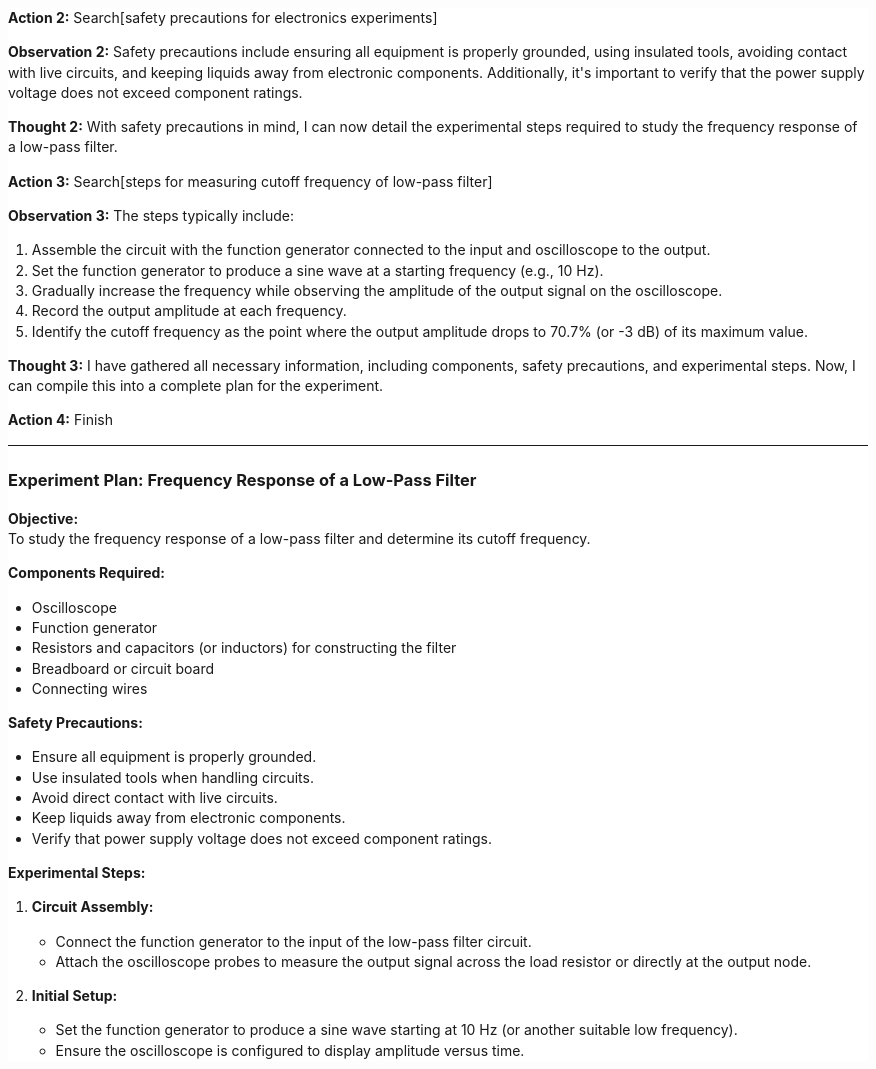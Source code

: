 **Action 2:** Search[safety precautions for electronics experiments]

**Observation 2:** Safety precautions include ensuring all equipment is properly grounded, using insulated tools, avoiding contact with live circuits, and keeping liquids away from electronic components. Additionally, it's important to verify that the power supply voltage does not exceed component ratings.

**Thought 2:** With safety precautions in mind, I can now detail the experimental steps required to study the frequency response of a low-pass filter.

**Action 3:** Search[steps for measuring cutoff frequency of low-pass filter]

**Observation 3:** The steps typically include:
1. Assemble the circuit with the function generator connected to the input and oscilloscope to the output.
2. Set the function generator to produce a sine wave at a starting frequency (e.g., 10 Hz).
3. Gradually increase the frequency while observing the amplitude of the output signal on the oscilloscope.
4. Record the output amplitude at each frequency.
5. Identify the cutoff frequency as the point where the output amplitude drops to 70.7% (or -3 dB) of its maximum value.

**Thought 3:** I have gathered all necessary information, including components, safety precautions, and experimental steps. Now, I can compile this into a complete plan for the experiment.

**Action 4:** Finish

---

### Experiment Plan: Frequency Response of a Low-Pass Filter

**Objective:**  
To study the frequency response of a low-pass filter and determine its cutoff frequency.

**Components Required:**
- Oscilloscope
- Function generator
- Resistors and capacitors (or inductors) for constructing the filter
- Breadboard or circuit board
- Connecting wires

**Safety Precautions:**
- Ensure all equipment is properly grounded.
- Use insulated tools when handling circuits.
- Avoid direct contact with live circuits.
- Keep liquids away from electronic components.
- Verify that power supply voltage does not exceed component ratings.

**Experimental Steps:**
1. **Circuit Assembly:**  
   - Connect the function generator to the input of the low-pass filter circuit.
   - Attach the oscilloscope probes to measure the output signal across the load resistor or directly at the output node.

2. **Initial Setup:**  
   - Set the function generator to produce a sine wave starting at 10 Hz (or another suitable low frequency).
   - Ensure the oscilloscope is configured to display amplitude versus time.
